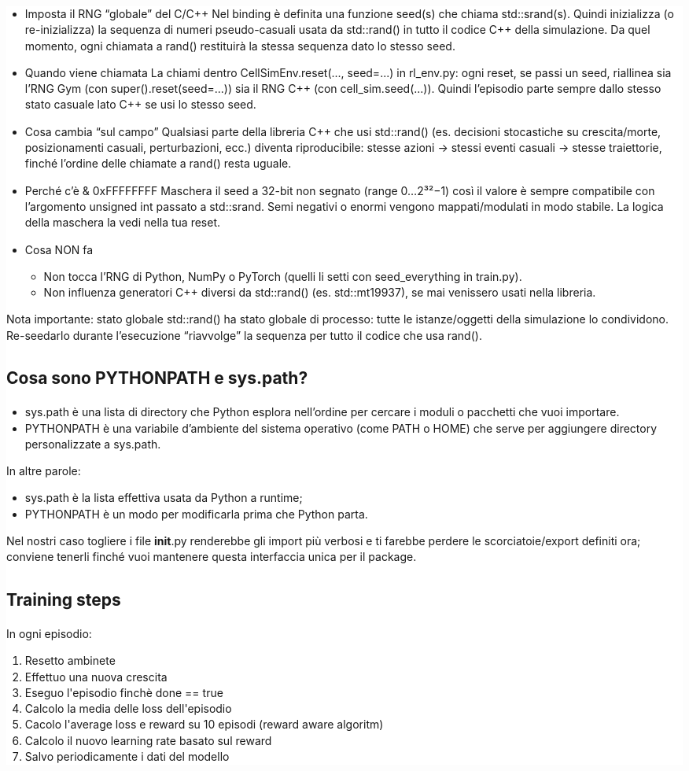 - Imposta il RNG “globale” del C/C++
Nel binding è definita una funzione seed(s) che chiama std::srand(s). Quindi inizializza (o re-inizializza) la sequenza di numeri pseudo-casuali usata da std::rand() in tutto il codice C++ della simulazione. Da quel momento, ogni chiamata a rand() restituirà la stessa sequenza dato lo stesso seed. 

- Quando viene chiamata
La chiami dentro CellSimEnv.reset(..., seed=...) in rl_env.py: ogni reset, se passi un seed, riallinea sia l’RNG Gym (con super().reset(seed=...)) sia il RNG C++ (con cell_sim.seed(...)). Quindi l’episodio parte sempre dallo stesso stato casuale lato C++ se usi lo stesso seed. 

- Cosa cambia “sul campo”
Qualsiasi parte della libreria C++ che usi std::rand() (es. decisioni stocastiche su crescita/morte, posizionamenti casuali, perturbazioni, ecc.) diventa riproducibile: stesse azioni → stessi eventi casuali → stesse traiettorie, finché l’ordine delle chiamate a rand() resta uguale.

- Perché c’è & 0xFFFFFFFF
Maschera il seed a 32-bit non segnato (range 0…2³²−1) così il valore è sempre compatibile con l’argomento unsigned int passato a std::srand. Semi negativi o enormi vengono mappati/modulati in modo stabile. La logica della maschera la vedi nella tua reset. 

- Cosa NON fa
    - Non tocca l’RNG di Python, NumPy o PyTorch (quelli li setti con seed_everything in train.py). 
    - Non influenza generatori C++ diversi da std::rand() (es. std::mt19937), se mai venissero usati nella libreria.

Nota importante: stato globale
std::rand() ha stato globale di processo: tutte le istanze/oggetti della simulazione lo condividono. Re-seedarlo durante l’esecuzione “riavvolge” la sequenza per tutto il codice che usa rand().

## Cosa sono PYTHONPATH e sys.path?

- sys.path è una lista di directory che Python esplora nell’ordine per cercare i moduli o pacchetti che vuoi importare.
- PYTHONPATH è una variabile d’ambiente del sistema operativo (come PATH o HOME) che serve per aggiungere directory personalizzate a sys.path.

In altre parole:
- sys.path è la lista effettiva usata da Python a runtime;
- PYTHONPATH è un modo per modificarla prima che Python parta.

Nel nostri caso togliere i file __init__.py renderebbe gli import più verbosi e ti farebbe perdere le scorciatoie/export definiti ora; conviene tenerli finché vuoi mantenere questa interfaccia unica per il package.



## Training steps

In ogni episodio:
1. Resetto ambinete
2. Effettuo una nuova crescita
3. Eseguo l'episodio finchè done == true
4. Calcolo la media delle loss dell'episodio
5. Cacolo l'average loss e reward su 10 episodi (reward aware algoritm)
6. Calcolo il nuovo learning rate basato sul reward
7. Salvo periodicamente i dati del modello
